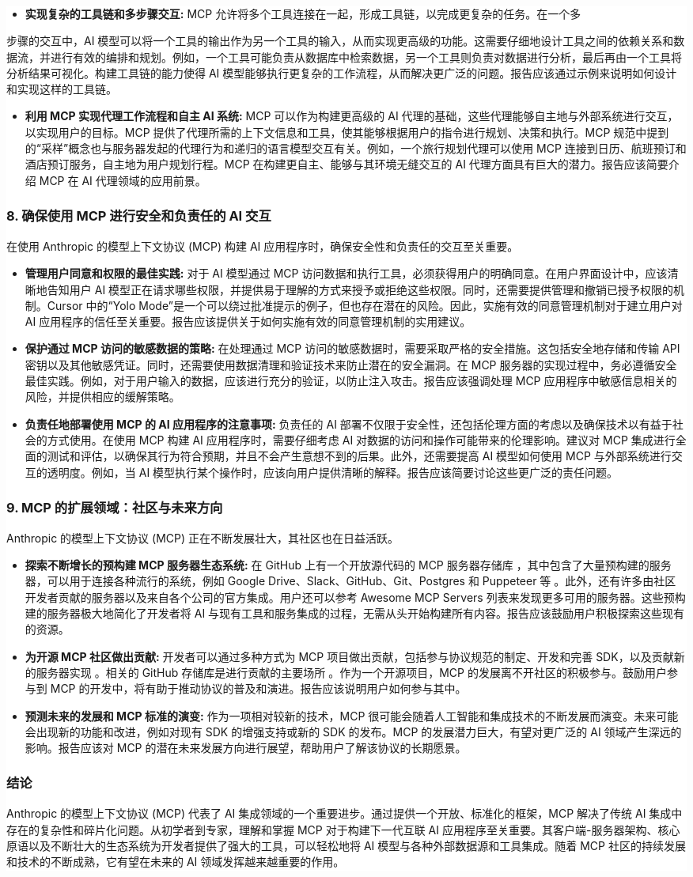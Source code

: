 - **实现复杂的工具链和多步骤交互:** MCP 允许将多个工具连接在一起，形成工具链，以完成更复杂的任务。在一个多

步骤的交互中，AI 模型可以将一个工具的输出作为另一个工具的输入，从而实现更高级的功能。这需要仔细地设计工具之间的依赖关系和数据流，并进行有效的编排和规划。例如，一个工具可能负责从数据库中检索数据，另一个工具则负责对数据进行分析，最后再由一个工具将分析结果可视化。构建工具链的能力使得 AI 模型能够执行更复杂的工作流程，从而解决更广泛的问题。报告应该通过示例来说明如何设计和实现这样的工具链。

- **利用 MCP 实现代理工作流程和自主 AI 系统:** MCP 可以作为构建更高级的 AI 代理的基础，这些代理能够自主地与外部系统进行交互，以实现用户的目标。MCP 提供了代理所需的上下文信息和工具，使其能够根据用户的指令进行规划、决策和执行。MCP 规范中提到的“采样”概念也与服务器发起的代理行为和递归的语言模型交互有关。例如，一个旅行规划代理可以使用 MCP 连接到日历、航班预订和酒店预订服务，自主地为用户规划行程。MCP 在构建更自主、能够与其环境无缝交互的 AI 代理方面具有巨大的潜力。报告应该简要介绍 MCP 在 AI 代理领域的应用前景。


### **8. 确保使用 MCP 进行安全和负责任的 AI 交互**

在使用 Anthropic 的模型上下文协议 (MCP) 构建 AI 应用程序时，确保安全性和负责任的交互至关重要。

- **管理用户同意和权限的最佳实践:** 对于 AI 模型通过 MCP 访问数据和执行工具，必须获得用户的明确同意。在用户界面设计中，应该清晰地告知用户 AI 模型正在请求哪些权限，并提供易于理解的方式来授予或拒绝这些权限。同时，还需要提供管理和撤销已授予权限的机制。Cursor 中的“Yolo Mode”是一个可以绕过批准提示的例子，但也存在潜在的风险。因此，实施有效的同意管理机制对于建立用户对 AI 应用程序的信任至关重要。报告应该提供关于如何实施有效的同意管理机制的实用建议。

- **保护通过 MCP 访问的敏感数据的策略:** 在处理通过 MCP 访问的敏感数据时，需要采取严格的安全措施。这包括安全地存储和传输 API 密钥以及其他敏感凭证。同时，还需要使用数据清理和验证技术来防止潜在的安全漏洞。在 MCP 服务器的实现过程中，务必遵循安全最佳实践。例如，对于用户输入的数据，应该进行充分的验证，以防止注入攻击。报告应该强调处理 MCP 应用程序中敏感信息相关的风险，并提供相应的缓解策略。

- **负责任地部署使用 MCP 的 AI 应用程序的注意事项:** 负责任的 AI 部署不仅限于安全性，还包括伦理方面的考虑以及确保技术以有益于社会的方式使用。在使用 MCP 构建 AI 应用程序时，需要仔细考虑 AI 对数据的访问和操作可能带来的伦理影响。建议对 MCP 集成进行全面的测试和评估，以确保其行为符合预期，并且不会产生意想不到的后果。此外，还需要提高 AI 模型如何使用 MCP 与外部系统进行交互的透明度。例如，当 AI 模型执行某个操作时，应该向用户提供清晰的解释。报告应该简要讨论这些更广泛的责任问题。


### **9. MCP 的扩展领域：社区与未来方向**

Anthropic 的模型上下文协议 (MCP) 正在不断发展壮大，其社区也在日益活跃。

- **探索不断增长的预构建 MCP 服务器生态系统:** 在 GitHub 上有一个开放源代码的 MCP 服务器存储库 ，其中包含了大量预构建的服务器，可以用于连接各种流行的系统，例如 Google Drive、Slack、GitHub、Git、Postgres 和 Puppeteer 等 。此外，还有许多由社区开发者贡献的服务器以及来自各个公司的官方集成。用户还可以参考 Awesome MCP Servers 列表来发现更多可用的服务器。这些预构建的服务器极大地简化了开发者将 AI 与现有工具和服务集成的过程，无需从头开始构建所有内容。报告应该鼓励用户积极探索这些现有的资源。

- **为开源 MCP 社区做出贡献:** 开发者可以通过多种方式为 MCP 项目做出贡献，包括参与协议规范的制定、开发和完善 SDK，以及贡献新的服务器实现 。相关的 GitHub 存储库是进行贡献的主要场所 。作为一个开源项目，MCP 的发展离不开社区的积极参与。鼓励用户参与到 MCP 的开发中，将有助于推动协议的普及和演进。报告应该说明用户如何参与其中。

- **预测未来的发展和 MCP 标准的演变:** 作为一项相对较新的技术，MCP 很可能会随着人工智能和集成技术的不断发展而演变。未来可能会出现新的功能和改进，例如对现有 SDK 的增强支持或新的 SDK 的发布。MCP 的发展潜力巨大，有望对更广泛的 AI 领域产生深远的影响。报告应该对 MCP 的潜在未来发展方向进行展望，帮助用户了解该协议的长期愿景。


### **结论**

Anthropic 的模型上下文协议 (MCP) 代表了 AI 集成领域的一个重要进步。通过提供一个开放、标准化的框架，MCP 解决了传统 AI 集成中存在的复杂性和碎片化问题。从初学者到专家，理解和掌握 MCP 对于构建下一代互联 AI 应用程序至关重要。其客户端-服务器架构、核心原语以及不断壮大的生态系统为开发者提供了强大的工具，可以轻松地将 AI 模型与各种外部数据源和工具集成。随着 MCP 社区的持续发展和技术的不断成熟，它有望在未来的 AI 领域发挥越来越重要的作用。
